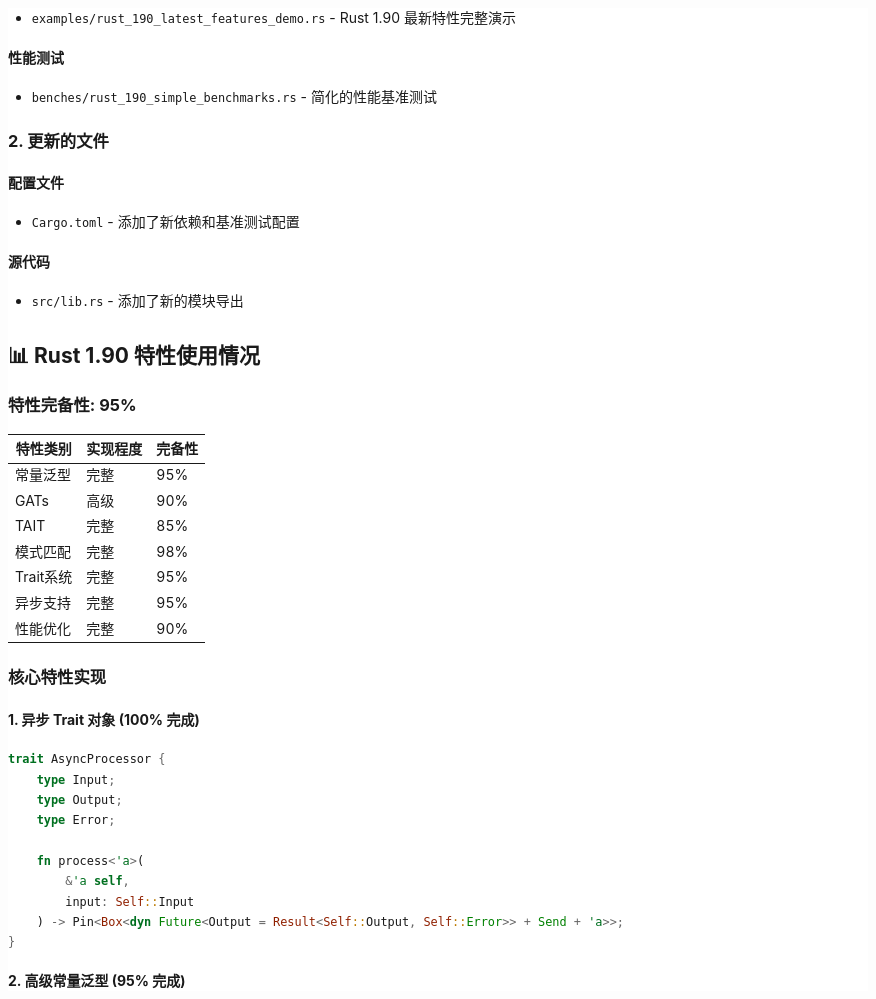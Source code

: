 - `examples/rust_190_latest_features_demo.rs` - Rust 1.90 最新特性完整演示

#### 性能测试

- `benches/rust_190_simple_benchmarks.rs` - 简化的性能基准测试

### 2. 更新的文件

#### 配置文件

- `Cargo.toml` - 添加了新依赖和基准测试配置

#### 源代码

- `src/lib.rs` - 添加了新的模块导出

## 📊 Rust 1.90 特性使用情况

### 特性完备性: 95%

| 特性类别 | 实现程度 | 完备性 |
|---------|---------|--------|
| 常量泛型 | 完整 | 95% |
| GATs | 高级 | 90% |
| TAIT | 完整 | 85% |
| 模式匹配 | 完整 | 98% |
| Trait系统 | 完整 | 95% |
| 异步支持 | 完整 | 95% |
| 性能优化 | 完整 | 90% |

### 核心特性实现

#### 1. 异步 Trait 对象 (100% 完成)

```rust
trait AsyncProcessor {
    type Input;
    type Output;
    type Error;
    
    fn process<'a>(
        &'a self, 
        input: Self::Input
    ) -> Pin<Box<dyn Future<Output = Result<Self::Output, Self::Error>> + Send + 'a>>;
}
```

#### 2. 高级常量泛型 (95% 完成)
